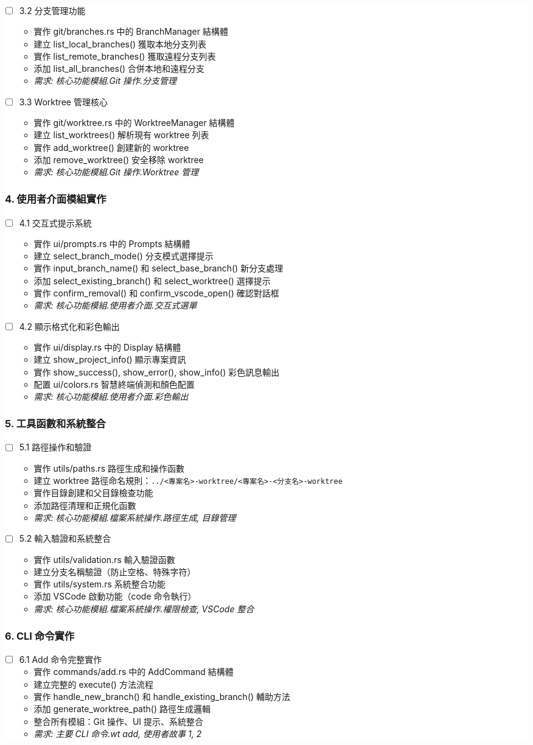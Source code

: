 - [ ] 3.2 分支管理功能
  - 實作 git/branches.rs 中的 BranchManager 結構體
  - 建立 list_local_branches() 獲取本地分支列表
  - 實作 list_remote_branches() 獲取遠程分支列表
  - 添加 list_all_branches() 合併本地和遠程分支
  - _需求: 核心功能模組.Git 操作.分支管理_

- [ ] 3.3 Worktree 管理核心
  - 實作 git/worktree.rs 中的 WorktreeManager 結構體
  - 建立 list_worktrees() 解析現有 worktree 列表
  - 實作 add_worktree() 創建新的 worktree
  - 添加 remove_worktree() 安全移除 worktree
  - _需求: 核心功能模組.Git 操作.Worktree 管理_

### 4. 使用者介面模組實作
- [ ] 4.1 交互式提示系統
  - 實作 ui/prompts.rs 中的 Prompts 結構體
  - 建立 select_branch_mode() 分支模式選擇提示
  - 實作 input_branch_name() 和 select_base_branch() 新分支處理
  - 添加 select_existing_branch() 和 select_worktree() 選擇提示
  - 實作 confirm_removal() 和 confirm_vscode_open() 確認對話框
  - _需求: 核心功能模組.使用者介面.交互式選單_

- [ ] 4.2 顯示格式化和彩色輸出
  - 實作 ui/display.rs 中的 Display 結構體
  - 建立 show_project_info() 顯示專案資訊
  - 實作 show_success(), show_error(), show_info() 彩色訊息輸出
  - 配置 ui/colors.rs 智慧終端偵測和顏色配置
  - _需求: 核心功能模組.使用者介面.彩色輸出_

### 5. 工具函數和系統整合
- [ ] 5.1 路徑操作和驗證
  - 實作 utils/paths.rs 路徑生成和操作函數
  - 建立 worktree 路徑命名規則：`../<專案名>-worktree/<專案名>-<分支名>-worktree`
  - 實作目錄創建和父目錄檢查功能
  - 添加路徑清理和正規化函數
  - _需求: 核心功能模組.檔案系統操作.路徑生成, 目錄管理_

- [ ] 5.2 輸入驗證和系統整合
  - 實作 utils/validation.rs 輸入驗證函數
  - 建立分支名稱驗證（防止空格、特殊字符）
  - 實作 utils/system.rs 系統整合功能
  - 添加 VSCode 啟動功能（code 命令執行）
  - _需求: 核心功能模組.檔案系統操作.權限檢查, VSCode 整合_

### 6. CLI 命令實作
- [ ] 6.1 Add 命令完整實作
  - 實作 commands/add.rs 中的 AddCommand 結構體
  - 建立完整的 execute() 方法流程
  - 實作 handle_new_branch() 和 handle_existing_branch() 輔助方法
  - 添加 generate_worktree_path() 路徑生成邏輯
  - 整合所有模組：Git 操作、UI 提示、系統整合
  - _需求: 主要 CLI 命令.wt add, 使用者故事 1, 2_
